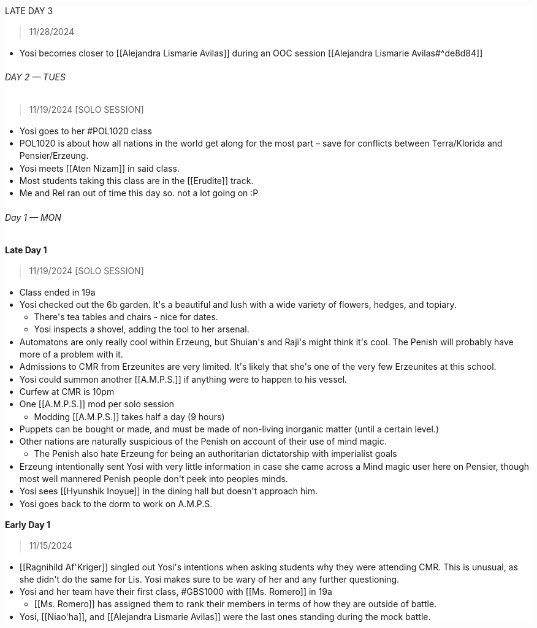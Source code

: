 LATE DAY 3
> 11/28/2024

- Yosi becomes closer to [[Alejandra Lismarie Avilas]] during an OOC session  [[Alejandra Lismarie Avilas#^de8d84]]

###### DAY 2 — TUES
> 11/19/2024 [SOLO SESSION]

- Yosi goes to her #POL1020 class
- POL1020 is about how all nations in the world get along for the most part – save for conflicts between Terra/Klorida and Pensier/Erzeung. 
- Yosi meets [[Aten Nizam]] in said class. 
- Most students taking this class are in the [[Erudite]] track. 
- Me and Rel ran out of time this day so. not a lot going on :P

###### Day 1 — MON
**Late Day 1**
>11/19/2024 [SOLO SESSION]

- Class ended in 19a
- Yosi checked out the 6b garden. It's a beautiful and lush with a wide variety of flowers, hedges, and topiary.
	- There's tea tables and chairs - nice for dates.
	- Yosi inspects a shovel, adding the tool to her arsenal. 
- Automatons are only really cool within Erzeung, but Shuian's and Raji's might think it's cool. The Penish will probably have more of a problem with it. 
- Admissions to CMR from Erzeunites are very limited. It's likely that she's one of the very few Erzeunites at this school. 
- Yosi could summon another [[A.M.P.S.]] if anything were to happen to his vessel. 
- Curfew at CMR is 10pm
- One [[A.M.P.S.]] mod per solo session
	- Modding [[A.M.P.S.]] takes half a day (9 hours)
- Puppets can be bought or made, and must be made of non-living inorganic matter (until a certain level.)
- Other nations are naturally suspicious of the Penish on account of their use of mind magic.
	- The Penish also hate Erzeung for being an authoritarian dictatorship with imperialist goals
- Erzeung intentionally sent Yosi with very little information in case she came across a Mind magic user here on Pensier, though most well mannered Penish people don't peek into peoples minds. 
- Yosi sees [[Hyunshik Inoyue]] in the dining hall but doesn't approach him. 
- Yosi goes back to the dorm to work on A.M.P.S.


**Early Day 1**
> 11/15/2024

- [[Ragnihild Af'Kriger]] singled out Yosi's intentions when asking students why they were attending CMR. This is unusual, as she didn't do the same for Lis. Yosi makes sure to be wary of her and any further questioning. 
- Yosi and her team have their first class, #GBS1000 with [[Ms. Romero]] in 19a
	- [[Ms. Romero]] has assigned them to rank their members in terms of how they are outside of battle. 
- Yosi, [[Niao'ha]], and [[Alejandra Lismarie Avilas]] were the last ones standing during the mock battle. 
